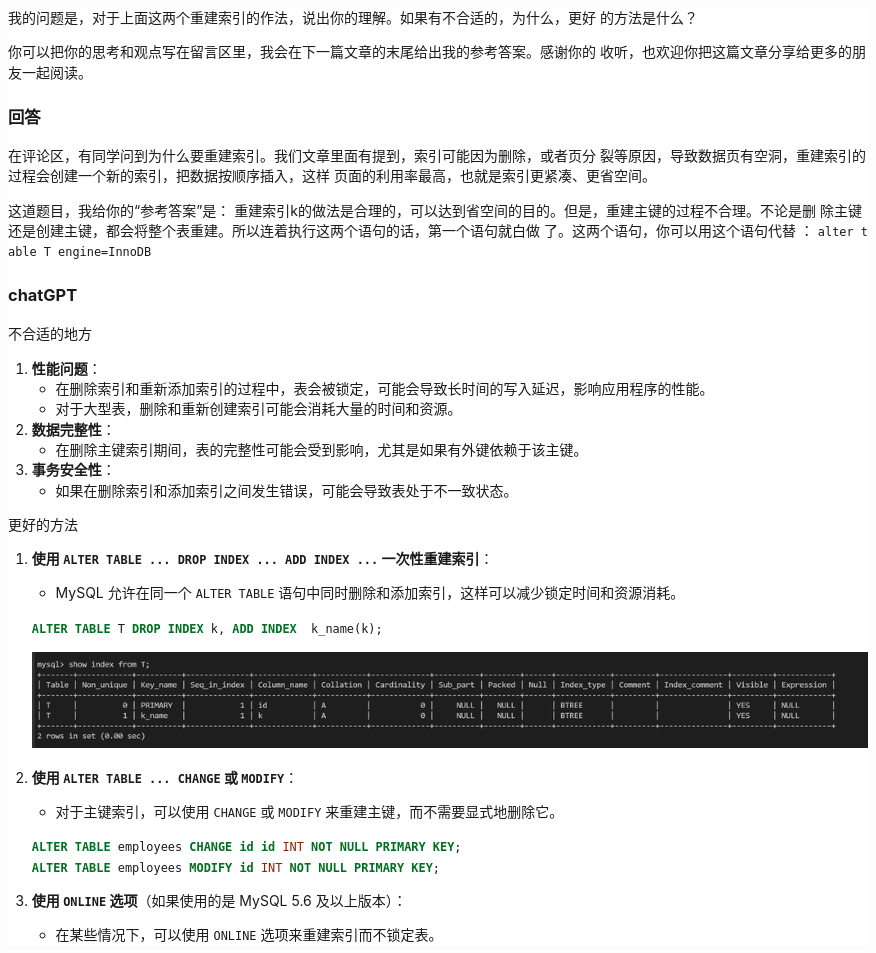 我的问题是，对于上面这两个重建索引的作法，说出你的理解。如果有不合适的，为什么，更好 的方法是什么？

你可以把你的思考和观点写在留言区里，我会在下一篇文章的末尾给出我的参考答案。感谢你的 收听，也欢迎你把这篇文章分享给更多的朋友一起阅读。



### 回答

在评论区，有同学问到为什么要重建索引。我们文章里面有提到，索引可能因为删除，或者页分 裂等原因，导致数据页有空洞，重建索引的过程会创建一个新的索引，把数据按顺序插入，这样 页面的利用率最高，也就是索引更紧凑、更省空间。 

这道题目，我给你的“参考答案”是： 重建索引k的做法是合理的，可以达到省空间的目的。但是，重建主键的过程不合理。不论是删 除主键还是创建主键，都会将整个表重建。所以连着执行这两个语句的话，第一个语句就白做 了。这两个语句，你可以用这个语句代替 ： `alter table T engine=InnoDB`





### chatGPT

不合适的地方

1. **性能问题**：
   - 在删除索引和重新添加索引的过程中，表会被锁定，可能会导致长时间的写入延迟，影响应用程序的性能。
   - 对于大型表，删除和重新创建索引可能会消耗大量的时间和资源。
2. **数据完整性**：
   - 在删除主键索引期间，表的完整性可能会受到影响，尤其是如果有外键依赖于该主键。
3. **事务安全性**：
   - 如果在删除索引和添加索引之间发生错误，可能会导致表处于不一致状态。

更好的方法

1. **使用 `ALTER TABLE ... DROP INDEX ... ADD INDEX ...` 一次性重建索引**：

   - MySQL 允许在同一个 `ALTER TABLE` 语句中同时删除和添加索引，这样可以减少锁定时间和资源消耗。

   ```sql
   ALTER TABLE T DROP INDEX k, ADD INDEX  k_name(k);
   ```

   ![image-20241227181041450](MYSQL实战45讲.assets/image-20241227181041450.png)

2. **使用 `ALTER TABLE ... CHANGE` 或 `MODIFY`**：

   - 对于主键索引，可以使用 `CHANGE` 或 `MODIFY` 来重建主键，而不需要显式地删除它。

   ```sql
   ALTER TABLE employees CHANGE id id INT NOT NULL PRIMARY KEY;
   ALTER TABLE employees MODIFY id INT NOT NULL PRIMARY KEY;
   
   ```

3. **使用 `ONLINE` 选项**（如果使用的是 MySQL 5.6 及以上版本）：

   - 在某些情况下，可以使用 `ONLINE` 选项来重建索引而不锁定表。
